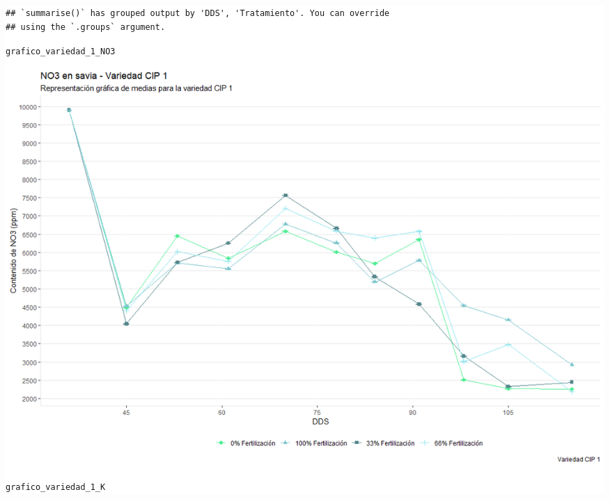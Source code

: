     ## `summarise()` has grouped output by 'DDS', 'Tratamiento'. You can override
    ## using the `.groups` argument.

``` r
grafico_variedad_1_NO3
```

![](mccain_savia_files/figure-gfm/unnamed-chunk-7-1.png)

``` r
grafico_variedad_1_K
```
